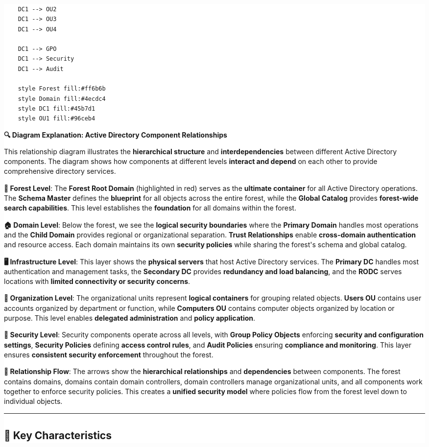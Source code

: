```mermaid
    DC1 --> OU2
    DC1 --> OU3
    DC1 --> OU4
    
    DC1 --> GPO
    DC1 --> Security
    DC1 --> Audit
    
    style Forest fill:#ff6b6b
    style Domain fill:#4ecdc4
    style DC1 fill:#45b7d1
    style OU1 fill:#96ceb4
```

**🔍 Diagram Explanation: Active Directory Component Relationships**

This relationship diagram illustrates the **hierarchical structure** and **interdependencies** between different Active Directory components. The diagram shows how components at different levels **interact and depend** on each other to provide comprehensive directory services.

**🌳 Forest Level**: The **Forest Root Domain** (highlighted in red) serves as the **ultimate container** for all Active Directory operations. The **Schema Master** defines the **blueprint** for all objects across the entire forest, while the **Global Catalog** provides **forest-wide search capabilities**. This level establishes the **foundation** for all domains within the forest.

**🏠 Domain Level**: Below the forest, we see the **logical security boundaries** where the **Primary Domain** handles most operations and the **Child Domain** provides regional or organizational separation. **Trust Relationships** enable **cross-domain authentication** and resource access. Each domain maintains its own **security policies** while sharing the forest's schema and global catalog.

**🖥️ Infrastructure Level**: This layer shows the **physical servers** that host Active Directory services. The **Primary DC** handles most authentication and management tasks, the **Secondary DC** provides **redundancy and load balancing**, and the **RODC** serves locations with **limited connectivity or security concerns**.

**🏢 Organization Level**: The organizational units represent **logical containers** for grouping related objects. **Users OU** contains user accounts organized by department or function, while **Computers OU** contains computer objects organized by location or purpose. This level enables **delegated administration** and **policy application**.

**🔐 Security Level**: Security components operate across all levels, with **Group Policy Objects** enforcing **security and configuration settings**, **Security Policies** defining **access control rules**, and **Audit Policies** ensuring **compliance and monitoring**. This layer ensures **consistent security enforcement** throughout the forest.

**🔄 Relationship Flow**: The arrows show the **hierarchical relationships** and **dependencies** between components. The forest contains domains, domains contain domain controllers, domain controllers manage organizational units, and all components work together to enforce security policies. This creates a **unified security model** where policies flow from the forest level down to individual objects.

---

## 🔑 Key Characteristics
